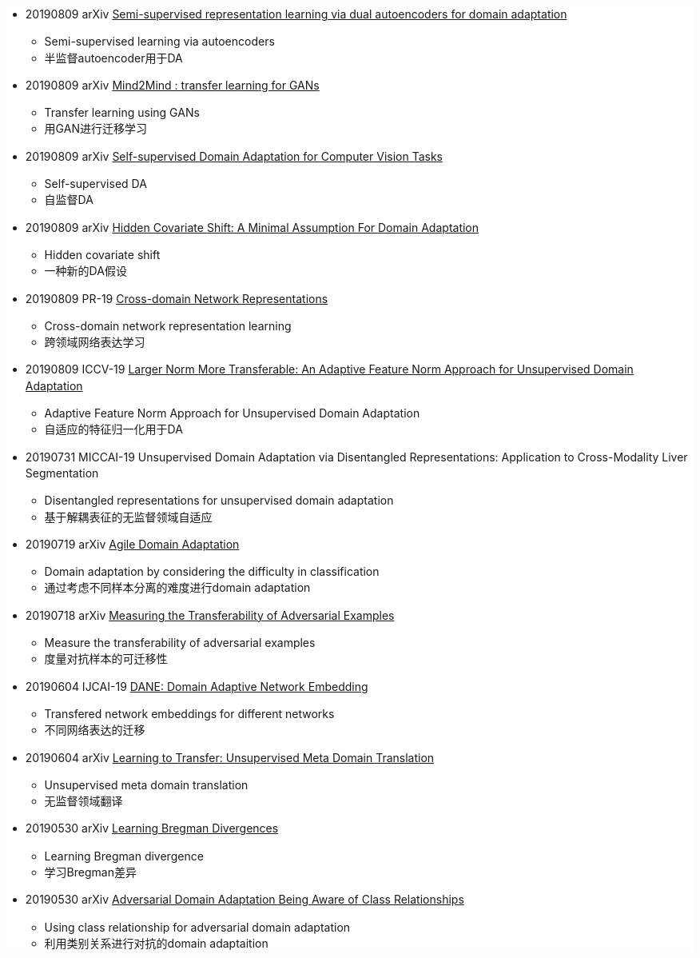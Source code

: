 - 20190809 arXiv [Semi-supervised representation learning via dual autoencoders for domain adaptation](https://arxiv.org/abs/1908.01342)
  	- Semi-supervised learning via autoencoders
  	- 半监督autoencoder用于DA

- 20190809 arXiv [Mind2Mind : transfer learning for GANs](https://arxiv.org/abs/1906.11613)
  	- Transfer learning using GANs
  	- 用GAN进行迁移学习

- 20190809 arXiv [Self-supervised Domain Adaptation for Computer Vision Tasks](https://arxiv.org/abs/1907.10915)
  	- Self-supervised DA
  	- 自监督DA

- 20190809 arXiv [Hidden Covariate Shift: A Minimal Assumption For Domain Adaptation](https://arxiv.org/abs/1907.12299)
  	- Hidden covariate shift 
  	- 一种新的DA假设

- 20190809 PR-19 [Cross-domain Network Representations](https://arxiv.org/abs/1908.00205)
  - Cross-domain network representation learning
  - 跨领域网络表达学习

- 20190809 ICCV-19 [Larger Norm More Transferable: An Adaptive Feature Norm Approach for Unsupervised Domain Adaptation](https://arxiv.org/abs/1811.07456)
  - Adaptive Feature Norm Approach for Unsupervised Domain Adaptation
  - 自适应的特征归一化用于DA

- 20190731 MICCAI-19 Unsupervised Domain Adaptation via Disentangled Representations: Application to Cross-Modality Liver Segmentation
  	- Disentangled representations for unsupervised domain adaptation
    - 基于解耦表征的无监督领域自适应

- 20190719 arXiv [Agile Domain Adaptation](https://arxiv.org/abs/1907.04978)
  	- Domain adaptation by considering the difficulty in classification
  	- 通过考虑不同样本分离的难度进行domain adaptation

- 20190718 arXiv [Measuring the Transferability of Adversarial Examples](https://arxiv.org/abs/1907.06291)
  	- Measure the transferability of adversarial examples
  	- 度量对抗样本的可迁移性

- 20190604 IJCAI-19 [DANE: Domain Adaptive Network Embedding](https://arxiv.org/abs/1906.00684)
  	- Transfered network embeddings for different networks
  	- 不同网络表达的迁移

- 20190604 arXiv [Learning to Transfer: Unsupervised Meta Domain Translation](https://arxiv.org/abs/1906.00181)
  	- Unsupervised meta domain translation
  	- 无监督领域翻译

- 20190530 arXiv [Learning Bregman Divergences](https://arxiv.org/abs/1905.11545)
  	- Learning Bregman divergence
  	- 学习Bregman差异

- 20190530 arXiv [Adversarial Domain Adaptation Being Aware of Class Relationships](https://arxiv.org/abs/1905.11931)
  	- Using class relationship for adversarial domain adaptation
  	- 利用类别关系进行对抗的domain adaptaition
